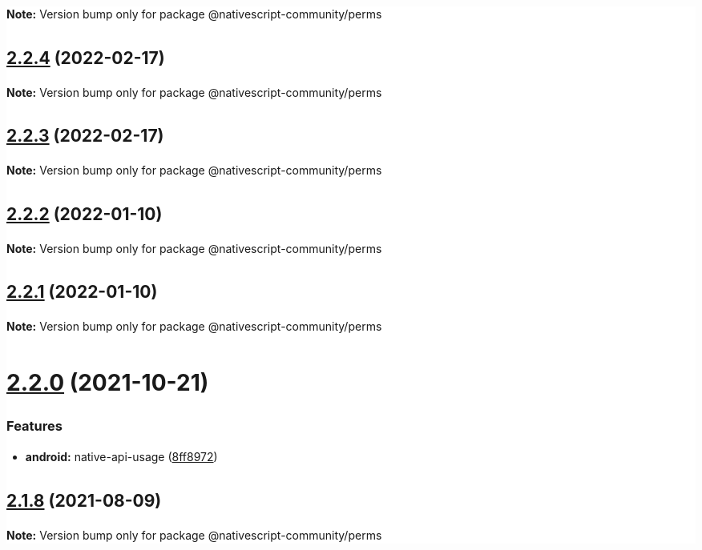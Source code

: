 **Note:** Version bump only for package @nativescript-community/perms





## [2.2.4](https://github.com/nativescript-community/perms/compare/v2.2.3...v2.2.4) (2022-02-17)

**Note:** Version bump only for package @nativescript-community/perms





## [2.2.3](https://github.com/nativescript-community/perms/compare/v2.2.2...v2.2.3) (2022-02-17)

**Note:** Version bump only for package @nativescript-community/perms





## [2.2.2](https://github.com/nativescript-community/perms/compare/v2.2.1...v2.2.2) (2022-01-10)

**Note:** Version bump only for package @nativescript-community/perms





## [2.2.1](https://github.com/nativescript-community/perms/compare/v2.2.0...v2.2.1) (2022-01-10)

**Note:** Version bump only for package @nativescript-community/perms





# [2.2.0](https://github.com/nativescript-community/perms/compare/v2.1.8...v2.2.0) (2021-10-21)


### Features

* **android:** native-api-usage ([8ff8972](https://github.com/nativescript-community/perms/commit/8ff897237dc5715d34aefd66a38da895ddf77965))





## [2.1.8](https://github.com/nativescript-community/perms/compare/v2.1.7...v2.1.8) (2021-08-09)

**Note:** Version bump only for package @nativescript-community/perms

